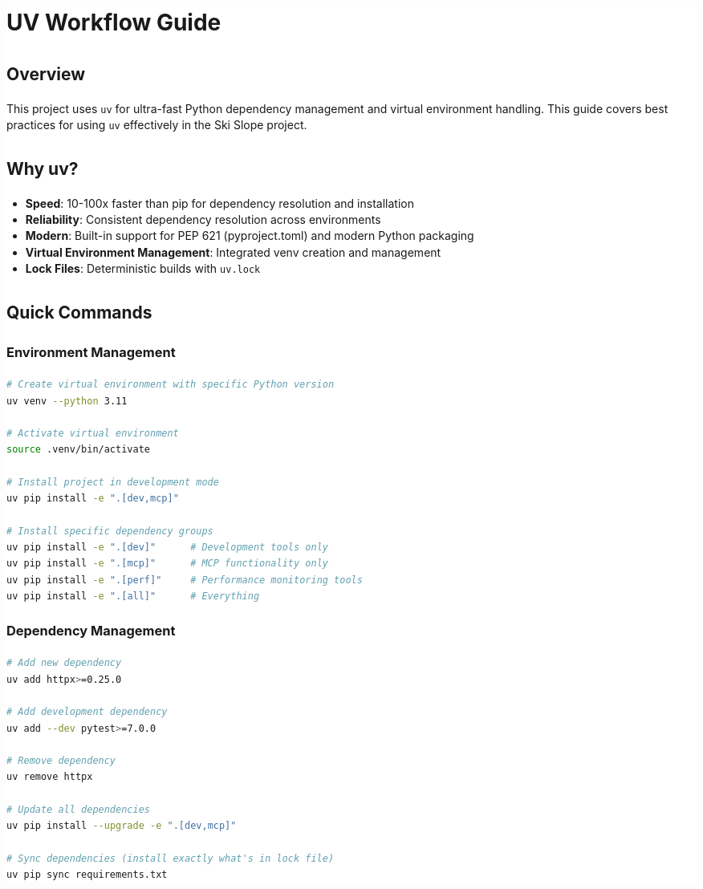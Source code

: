 # UV Workflow Guide

## Overview

This project uses `uv` for ultra-fast Python dependency management and virtual environment handling. This guide covers best practices for using `uv` effectively in the Ski Slope project.

## Why uv?

- **Speed**: 10-100x faster than pip for dependency resolution and installation
- **Reliability**: Consistent dependency resolution across environments
- **Modern**: Built-in support for PEP 621 (pyproject.toml) and modern Python packaging
- **Virtual Environment Management**: Integrated venv creation and management
- **Lock Files**: Deterministic builds with `uv.lock`

## Quick Commands

### Environment Management
```bash
# Create virtual environment with specific Python version
uv venv --python 3.11

# Activate virtual environment
source .venv/bin/activate

# Install project in development mode
uv pip install -e ".[dev,mcp]"

# Install specific dependency groups
uv pip install -e ".[dev]"      # Development tools only
uv pip install -e ".[mcp]"      # MCP functionality only
uv pip install -e ".[perf]"     # Performance monitoring tools
uv pip install -e ".[all]"      # Everything
```

### Dependency Management
```bash
# Add new dependency
uv add httpx>=0.25.0

# Add development dependency
uv add --dev pytest>=7.0.0

# Remove dependency
uv remove httpx

# Update all dependencies
uv pip install --upgrade -e ".[dev,mcp]"

# Sync dependencies (install exactly what's in lock file)
uv pip sync requirements.txt
```
